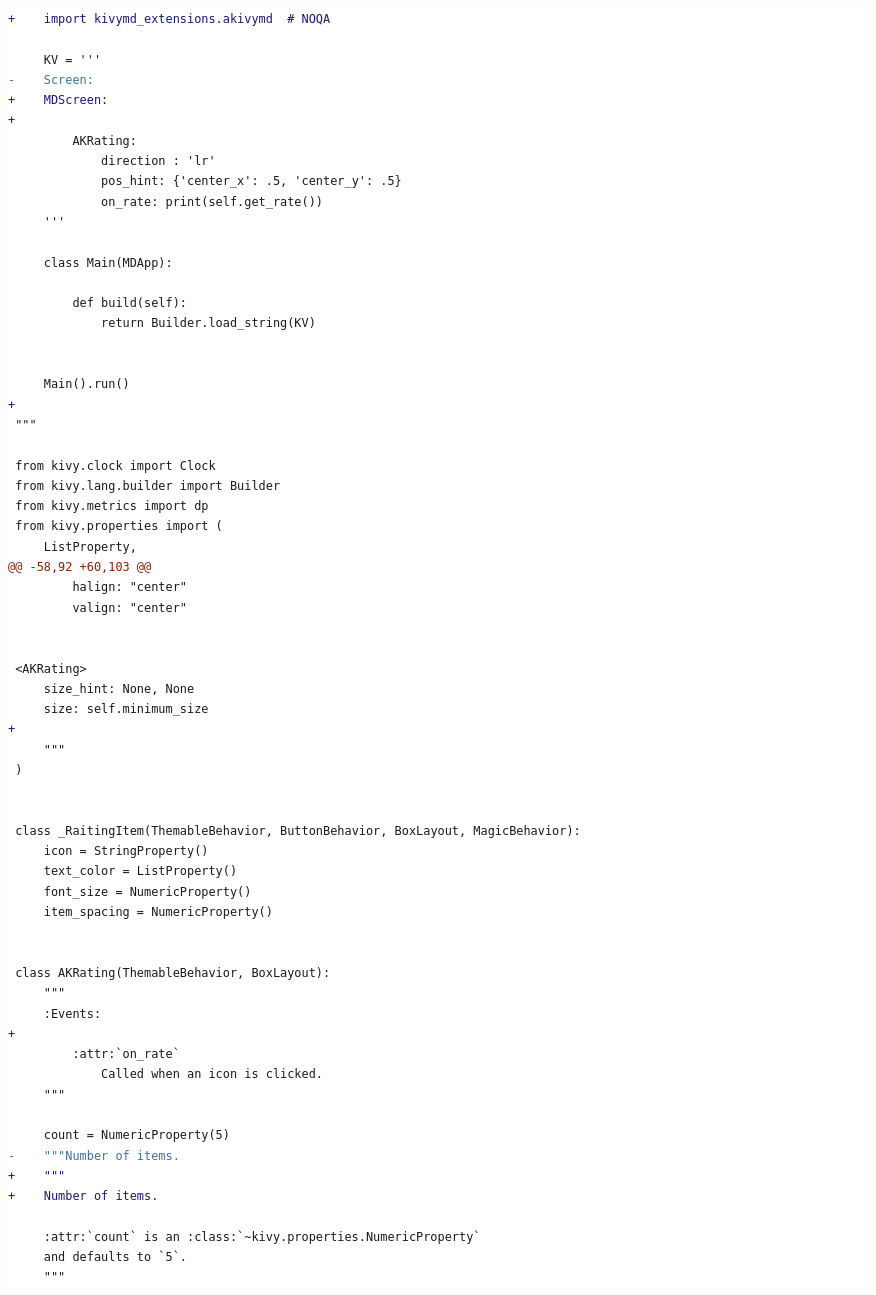 ```diff
+    import kivymd_extensions.akivymd  # NOQA
 
     KV = '''
-    Screen:
+    MDScreen:
+
         AKRating:
             direction : 'lr'
             pos_hint: {'center_x': .5, 'center_y': .5}
             on_rate: print(self.get_rate())
     '''
 
     class Main(MDApp):
 
         def build(self):
             return Builder.load_string(KV)
 
 
     Main().run()
+
 """
 
 from kivy.clock import Clock
 from kivy.lang.builder import Builder
 from kivy.metrics import dp
 from kivy.properties import (
     ListProperty,
@@ -58,92 +60,103 @@
         halign: "center"
         valign: "center"
 
 
 <AKRating>
     size_hint: None, None
     size: self.minimum_size
+
     """
 )
 
 
 class _RaitingItem(ThemableBehavior, ButtonBehavior, BoxLayout, MagicBehavior):
     icon = StringProperty()
     text_color = ListProperty()
     font_size = NumericProperty()
     item_spacing = NumericProperty()
 
 
 class AKRating(ThemableBehavior, BoxLayout):
     """
     :Events:
+
         :attr:`on_rate`
             Called when an icon is clicked.
     """
 
     count = NumericProperty(5)
-    """Number of items.
+    """
+    Number of items.
 
     :attr:`count` is an :class:`~kivy.properties.NumericProperty`
     and defaults to `5`.
     """
```